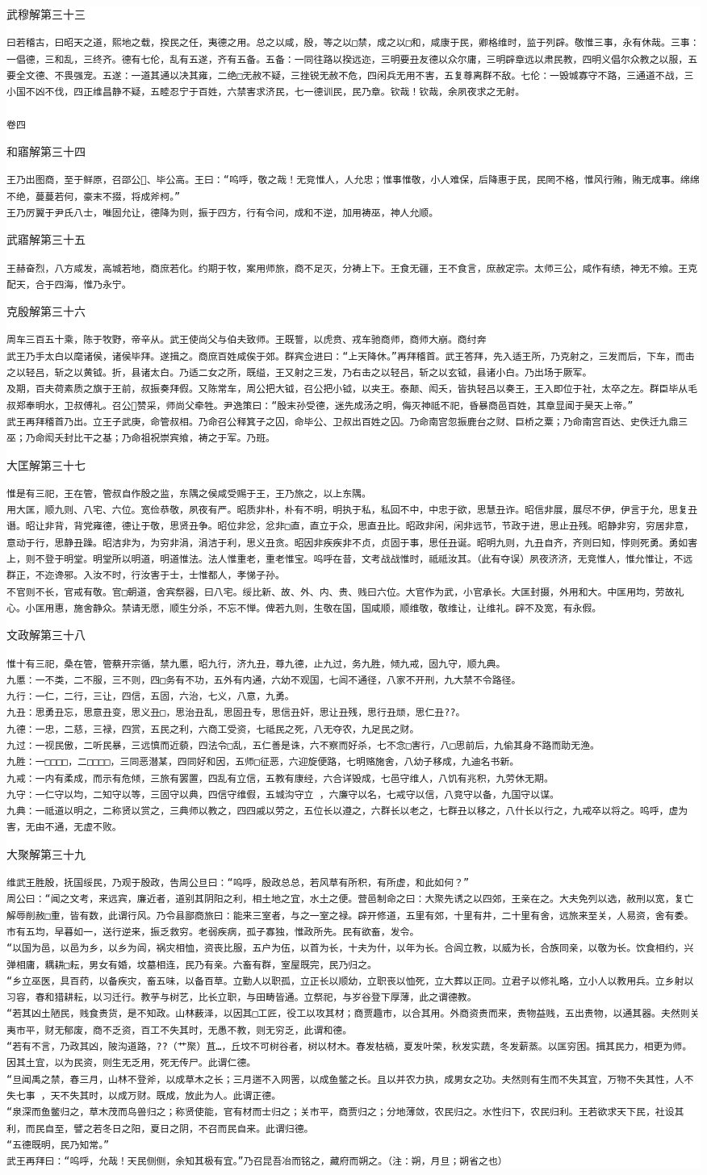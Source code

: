 武穆解第三十三

    曰若稽古，曰昭天之道，熙地之载，揆民之任，夷德之用。总之以咸，殷，等之以□禁，成之以□和，咸康于民，卿格维时，监于列辟。敬惟三事，永有休哉。三事：一倡德，三和乱，三终齐。德有七伦，乱有五遂，齐有五备。五备：一同往路以揆远迩，三明要丑友德以众尔庸，三明辟章远以肃民教，四明义倡尔众教之以服，五要全文德、不畏强宠。五遂：一道其通以决其雍，二绝□无赦不疑，三挫锐无赦不危，四闲兵无用不害，五复尊离群不敌。七伦：一毁城寡守不路，三通道不战，三小国不凶不伐，四正维昌静不疑，五睦忍宁于百姓，六禁害求济民，七一德训民，民乃章。钦哉！钦哉，余夙夜求之无射。

    卷四

和寤解第三十四

    王乃出图商，至于鲜原，召邵公、毕公高。王曰：“呜呼，敬之哉！无竞惟人，人允忠；惟事惟敬，小人难保，后降惠于民，民罔不格，惟风行贿，贿无成事。绵绵不绝，蔓蔓若何，豪末不掇，将成斧柯。”
    王乃厉翼于尹氏八士，唯固允让，德降为则，振于四方，行有令问，成和不逆，加用祷巫，神人允顺。

武寤解第三十五

    王赫奋烈，八方咸发，高城若地，商庶若化。约期于牧，案用师旅，商不足灭，分祷上下。王食无疆，王不食言，庶赦定宗。太师三公，咸作有绩，神无不飨。王克配天，合于四海，惟乃永宁。

克殷解第三十六

    周车三百五十乘，陈于牧野，帝辛从。武王使尚父与伯夫致师。王既誓，以虎贲、戎车驰商师，商师大崩。商纣奔
    武王乃手太白以麾诸侯，诸侯毕拜。遂揖之。商庶百姓咸俟于郊。群宾佥进曰：“上天降休。”再拜稽首。武王答拜，先入适王所，乃克射之，三发而后，下车，而击之以轻吕，斩之以黄钺。折，县诸太白。乃适二女之所，既缢，王又射之三发，乃右击之以轻吕，斩之以玄钺，县诸小白。乃出场于厥军。
    及期，百夫荷素质之旗于王前，叔振奏拜假。又陈常车，周公把大钺，召公把小钺，以夹王。泰颠、闳夭，皆执轻吕以奏王，王入即位于社，太卒之左。群臣毕从毛叔郑奉明水，卫叔傅礼。召公赞采，师尚父牵牲。尹逸策曰：“殷末孙受德，迷先成汤之明，侮灭神祗不祀，昏暴商邑百姓，其章显闻于昊天上帝。”
    武王再拜稽首乃出。立王子武庚，命管叔相。乃命召公释箕子之囚，命毕公、卫叔出百姓之囚。乃命南宫忽振鹿台之财、巨桥之粟；乃命南宫百达、史佚迁九鼎三巫；乃命闳夭封比干之基；乃命祖祝崇宾飨，祷之于军。乃班。

大匡解第三十七

    惟是有三祀，王在管，管叔自作殷之监，东隅之侯咸受赐于王，王乃旅之，以上东隅。
    用大匡，顺九则、八宅、六位。宽俭恭敬，夙夜有严。昭质非朴，朴有不明，明执于私，私回不中，中忠于欲，思慧丑诈。昭信非展，展尽不伊，伊言于允，思复丑谮。昭让非背，背党雍德，德让于敬，思贤丑争。昭位非忿，忿非□直，直立于众，思直丑比。昭政非闲，闲非远节，节政于进，思止丑残。昭静非穷，穷居非意，意动于行，思静丑躁。昭洁非为，为穷非涓，涓洁于利，思义丑贪。昭因非疾疾非不贞，贞固于事，思任丑诞。昭明九则，九丑自齐，齐则曰知，悖则死勇。勇如害上，则不登于明堂。明堂所以明道，明道惟法。法人惟重老，重老惟宝。呜呼在昔，文考战战惟时，祗祗汝其。（此有夺误）夙夜济济，无竞惟人，惟允惟让，不远群正，不迩谗邪。入汝不时，行汝害于士，士惟都人，孝悌子孙。
    不官则不长，官戒有敬。官□朝道，舍宾祭器，曰八宅。绥比新、故、外、内、贵、贱曰六位。大官作为武，小官承长。大匡封摄，外用和大。中匡用均，劳故礼心。小匡用惠，施舍静众。禁请无愿，顺生分杀，不忘不惮。俾若九则，生敬在国，国咸顺，顺维敬，敬维让，让维礼。辟不及宽，有永假。

文政解第三十八

    惟十有三祀，桑在管，管蔡开宗循，禁九慝，昭九行，济九丑，尊九德，止九过，务九胜，倾九戒，固九守，顺九典。
    九慝：一不类，二不服，三不则，四□务有不功，五外有内通，六幼不观国，七闾不通径，八家不开刑，九大禁不令路径。
    九行：一仁，二行，三让，四信，五固，六治，七义，八意，九勇。
    九丑：思勇丑忘，思意丑变，思义丑□，思治丑乱，思固丑专，思信丑奸，思让丑残，思行丑顽，思仁丑??。
    九德：一忠，二慈，三禄，四赏，五民之利，六商工受资，七祗民之死，八无夺农，九足民之财。
    九过：一视民傲，二听民暴，三远慎而近藐，四法令□乱，五仁善是诛，六不察而好杀，七不念□害行，八□思前后，九偷其身不路而助无渔。
    九胜：一□□□□，二□□□□，三同恶潜某，四同好和因，五师□征恶，六迎旋便路，七明赂施舍，八幼子移成，九迪名书新。
    九戒：一内有柔成，而示有危倾，三旅有罢置，四乱有立信，五教有康经，六合详毁成，七邑守维人，八饥有兆积，九劳休无期。
    九守：一仁守以均，二知守以等，三固守以典，四信守维假，五城沟守立 ，六廉守以名，七戒守以信，八竞守以备，九国守以谋。
    九典：一祗道以明之，二称贤以赏之，三典师以教之，四四戚以劳之，五位长以遵之，六群长以老之，七群丑以移之，八什长以行之，九戒卒以将之。呜呼，虚为害，无由不通，无虚不败。

大聚解第三十九

    维武王胜殷，抚国绥民，乃观于殷政，告周公旦曰：“呜呼，殷政总总，若风草有所积，有所虚，和此如何？”
    周公曰：“闻之文考，来远宾，廉近者，道别其阴阳之利，相土地之宜，水土之便。营邑制命之曰：大聚先诱之以四郊，王亲在之。大夫免列以选，赦刑以宽，复亡解辱削赦□重，皆有数，此谓行风。乃令县鄙商旅曰：能来三室者，与之一室之禄。辟开修道，五里有郊，十里有井，二十里有舍，远旅来至关，人易资，舍有委。市有五均，早暮如一，送行逆来，振乏救穷。老弱疾病，孤子寡独，惟政所先。民有欲畜，发令。
    “以国为邑，以邑为乡，以乡为闾，祸灾相恤，资丧比服，五户为伍，以首为长，十夫为什，以年为长。合闾立教，以威为长，合族同亲，以敬为长。饮食相约，兴弹相庸，耦耕□耘，男女有婚，坟墓相连，民乃有亲。六畜有群，室屋既完，民乃归之。
    “乡立巫医，具百药，以备疾灾，畜五味，以备百草。立勤人以职孤，立正长以顺幼，立职丧以恤死，立大葬以正同。立君子以修礼略，立小人以教用兵。立乡射以习容，春和猎耕耘，以习迁行。教芋与树艺，比长立职，与田畴皆通。立祭祀，与岁谷登下厚薄，此之谓德教。
    “若其凶土陋民，贱食贵货，是不知政。山林薮泽，以因其□工匠，役工以攻其材；商贾趣市，以合其用。外商资贵而来，贵物益贱，五出贵物，以通其器。夫然则关夷市平，财无郁废，商不乏资，百工不失其时，无愚不教，则无穷乏，此谓和德。
    “若有不言，乃政其凶，陂沟道路，??（艹聚）苴…，丘坟不可树谷者，树以材木。春发枯槁，夏发叶荣，秋发实蔬，冬发薪蒸。以匡穷困。揖其民力，相更为师。因其土宜，以为民资，则生无乏用，死无传尸。此谓仁德。
    “旦闻禹之禁，春三月，山林不登斧，以成草木之长；三月遄不入网罟，以成鱼鳖之长。且以并农力执，成男女之功。夫然则有生而不失其宜，万物不失其性，人不失七事 ，天不失其时，以成万财。既成，放此为人。此谓正德。
    “泉深而鱼鳖归之，草木茂而鸟兽归之；称贤使能，官有材而士归之；关市平，商贾归之；分地薄敛，农民归之。水性归下，农民归利。王若欲求天下民，社设其利，而民自至，譬之若冬日之阳，夏日之阴，不召而民自来。此谓归德。
    “五德既明，民乃知常。”
    武王再拜曰：“呜呼，允哉！天民侧侧，余知其极有宜。”乃召昆吾冶而铭之，藏府而朔之。（注：朔，月旦；朔省之也）
